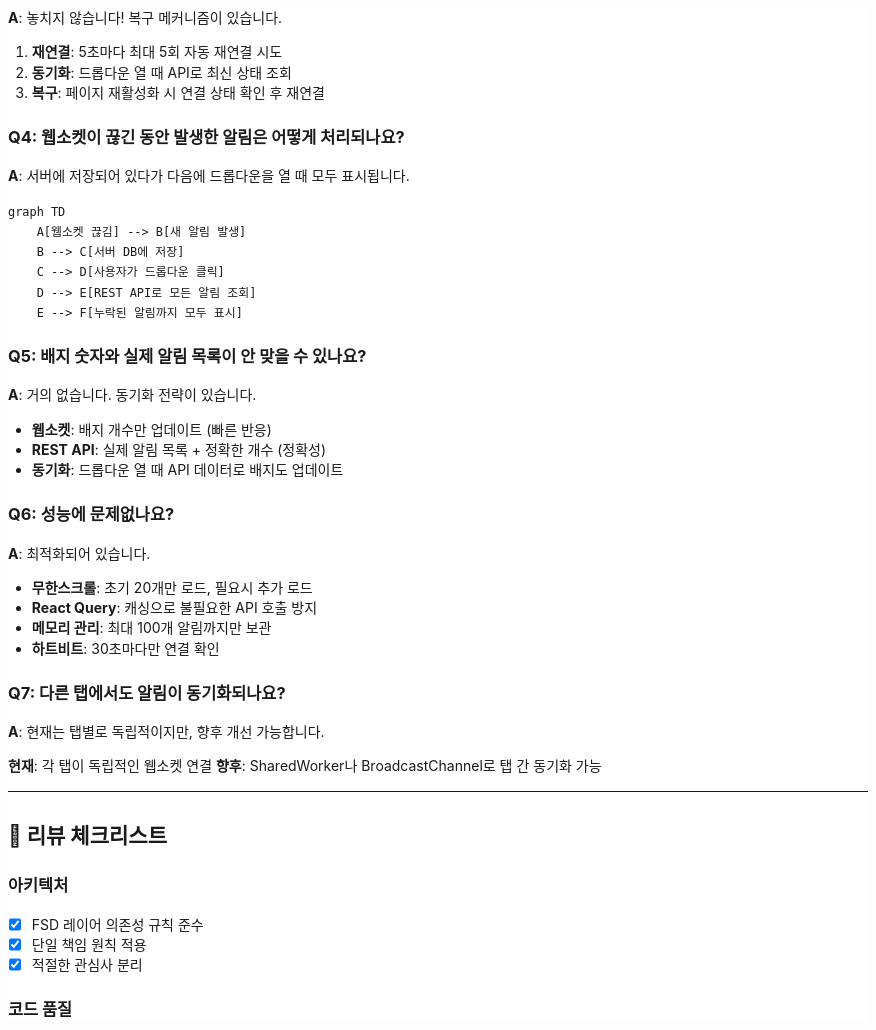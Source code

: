 **A**: 놓치지 않습니다! 복구 메커니즘이 있습니다.

1. **재연결**: 5초마다 최대 5회 자동 재연결 시도
2. **동기화**: 드롭다운 열 때 API로 최신 상태 조회
3. **복구**: 페이지 재활성화 시 연결 상태 확인 후 재연결

### Q4: 웹소켓이 끊긴 동안 발생한 알림은 어떻게 처리되나요?

**A**: 서버에 저장되어 있다가 다음에 드롭다운을 열 때 모두 표시됩니다.

```mermaid
graph TD
    A[웹소켓 끊김] --> B[새 알림 발생]
    B --> C[서버 DB에 저장]
    C --> D[사용자가 드롭다운 클릭]
    D --> E[REST API로 모든 알림 조회]
    E --> F[누락된 알림까지 모두 표시]
```

### Q5: 배지 숫자와 실제 알림 목록이 안 맞을 수 있나요?

**A**: 거의 없습니다. 동기화 전략이 있습니다.

- **웹소켓**: 배지 개수만 업데이트 (빠른 반응)
- **REST API**: 실제 알림 목록 + 정확한 개수 (정확성)
- **동기화**: 드롭다운 열 때 API 데이터로 배지도 업데이트

### Q6: 성능에 문제없나요?

**A**: 최적화되어 있습니다.

- **무한스크롤**: 초기 20개만 로드, 필요시 추가 로드
- **React Query**: 캐싱으로 불필요한 API 호출 방지
- **메모리 관리**: 최대 100개 알림까지만 보관
- **하트비트**: 30초마다만 연결 확인

### Q7: 다른 탭에서도 알림이 동기화되나요?

**A**: 현재는 탭별로 독립적이지만, 향후 개선 가능합니다.

**현재**: 각 탭이 독립적인 웹소켓 연결
**향후**: SharedWorker나 BroadcastChannel로 탭 간 동기화 가능

---

## 📝 리뷰 체크리스트

### 아키텍처

- [x] FSD 레이어 의존성 규칙 준수
- [x] 단일 책임 원칙 적용
- [x] 적절한 관심사 분리

### 코드 품질
